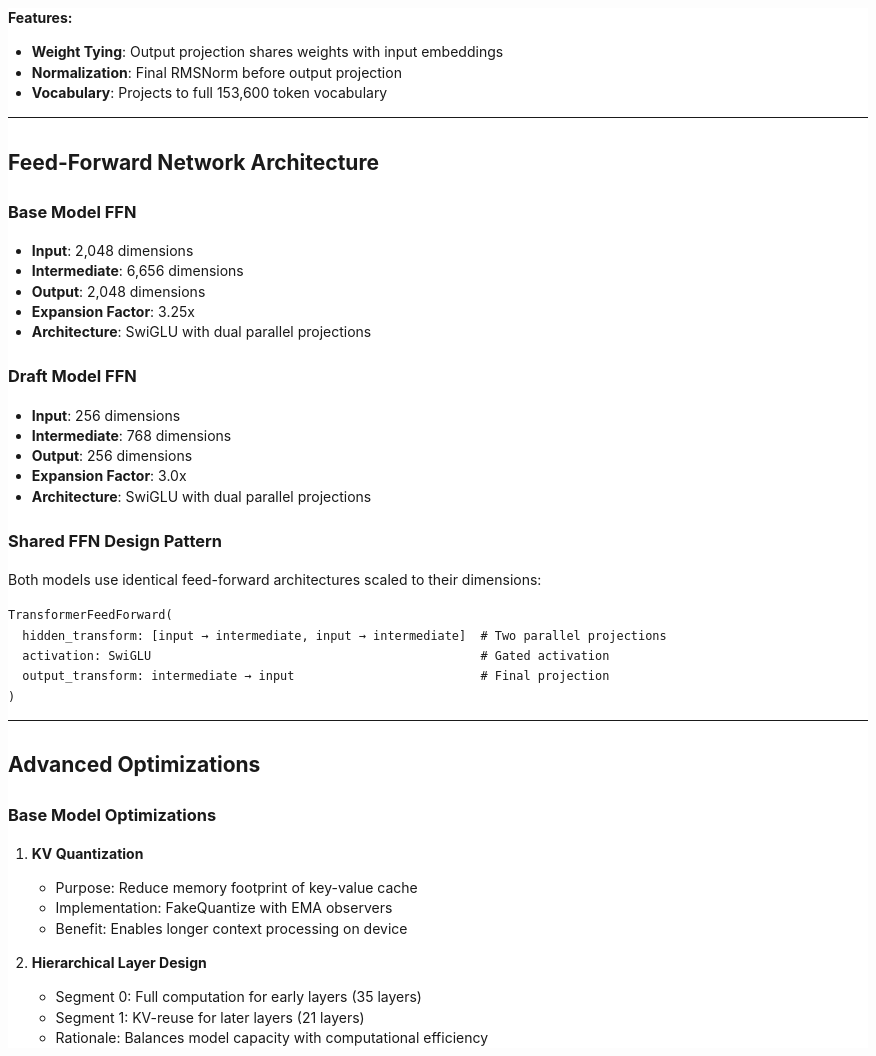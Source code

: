 **Features:**

- **Weight Tying**: Output projection shares weights with input embeddings
- **Normalization**: Final RMSNorm before output projection
- **Vocabulary**: Projects to full 153,600 token vocabulary

---

## Feed-Forward Network Architecture

### Base Model FFN

- **Input**: 2,048 dimensions
- **Intermediate**: 6,656 dimensions
- **Output**: 2,048 dimensions
- **Expansion Factor**: 3.25x
- **Architecture**: SwiGLU with dual parallel projections

### Draft Model FFN

- **Input**: 256 dimensions
- **Intermediate**: 768 dimensions
- **Output**: 256 dimensions
- **Expansion Factor**: 3.0x
- **Architecture**: SwiGLU with dual parallel projections

### Shared FFN Design Pattern

Both models use identical feed-forward architectures scaled to their dimensions:

```
TransformerFeedForward(
  hidden_transform: [input → intermediate, input → intermediate]  # Two parallel projections
  activation: SwiGLU                                              # Gated activation
  output_transform: intermediate → input                          # Final projection
)
```

---

## Advanced Optimizations

### Base Model Optimizations

1. **KV Quantization**

   - Purpose: Reduce memory footprint of key-value cache
   - Implementation: FakeQuantize with EMA observers
   - Benefit: Enables longer context processing on device

2. **Hierarchical Layer Design**

   - Segment 0: Full computation for early layers (35 layers)
   - Segment 1: KV-reuse for later layers (21 layers)
   - Rationale: Balances model capacity with computational efficiency
